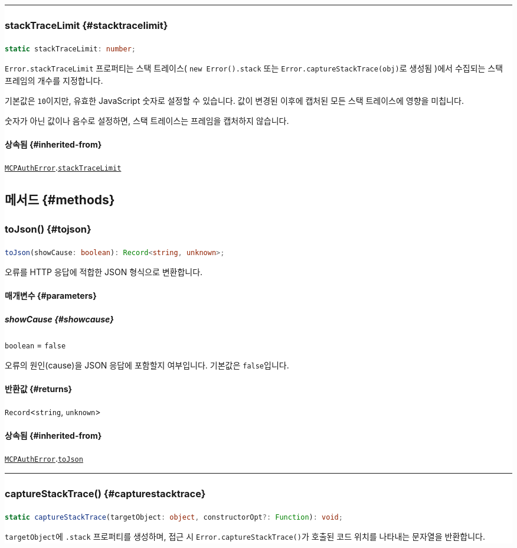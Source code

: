 ***

### stackTraceLimit {#stacktracelimit}

```ts
static stackTraceLimit: number;
```

`Error.stackTraceLimit` 프로퍼티는 스택 트레이스( `new Error().stack` 또는 `Error.captureStackTrace(obj)`로 생성됨 )에서 수집되는 스택 프레임의 개수를 지정합니다.

기본값은 `10`이지만, 유효한 JavaScript 숫자로 설정할 수 있습니다. 값이 변경된 이후에 캡처된 모든 스택 트레이스에 영향을 미칩니다.

숫자가 아닌 값이나 음수로 설정하면, 스택 트레이스는 프레임을 캡처하지 않습니다.

#### 상속됨 {#inherited-from}

[`MCPAuthError`](/references/js/classes/MCPAuthError.md).[`stackTraceLimit`](/references/js/classes/MCPAuthError.md#stacktracelimit)

## 메서드 {#methods}

### toJson() {#tojson}

```ts
toJson(showCause: boolean): Record<string, unknown>;
```

오류를 HTTP 응답에 적합한 JSON 형식으로 변환합니다.

#### 매개변수 {#parameters}

##### showCause {#showcause}

`boolean` = `false`

오류의 원인(cause)을 JSON 응답에 포함할지 여부입니다.
기본값은 `false`입니다.

#### 반환값 {#returns}

`Record`\<`string`, `unknown`\>

#### 상속됨 {#inherited-from}

[`MCPAuthError`](/references/js/classes/MCPAuthError.md).[`toJson`](/references/js/classes/MCPAuthError.md#tojson)

***

### captureStackTrace() {#capturestacktrace}

```ts
static captureStackTrace(targetObject: object, constructorOpt?: Function): void;
```

`targetObject`에 `.stack` 프로퍼티를 생성하며, 접근 시
`Error.captureStackTrace()`가 호출된 코드 위치를 나타내는 문자열을 반환합니다.

